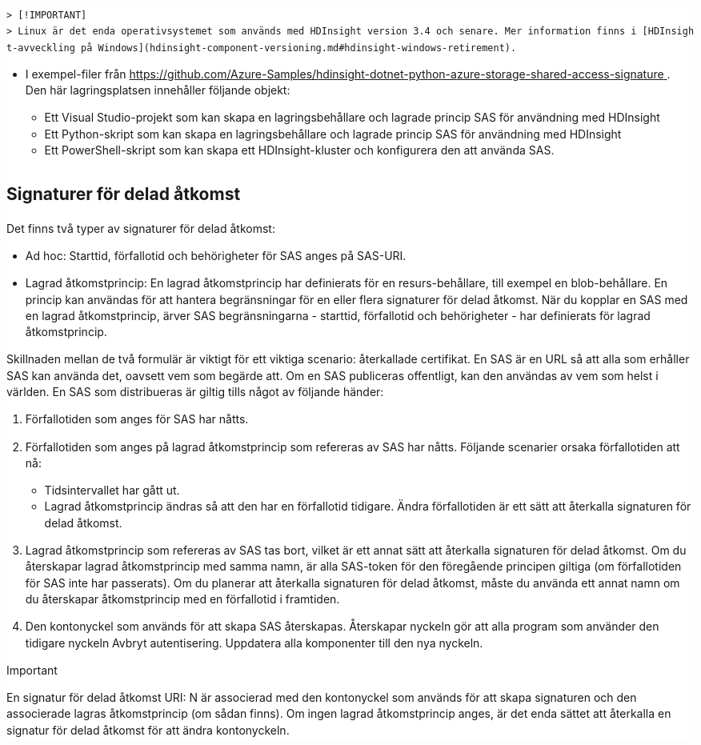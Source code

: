     > [!IMPORTANT]  
    > Linux är det enda operativsystemet som används med HDInsight version 3.4 och senare. Mer information finns i [HDInsight-avveckling på Windows](hdinsight-component-versioning.md#hdinsight-windows-retirement).

* I exempel-filer från [ https://github.com/Azure-Samples/hdinsight-dotnet-python-azure-storage-shared-access-signature ](https://github.com/Azure-Samples/hdinsight-dotnet-python-azure-storage-shared-access-signature). Den här lagringsplatsen innehåller följande objekt:

  * Ett Visual Studio-projekt som kan skapa en lagringsbehållare och lagrade princip SAS för användning med HDInsight
  * Ett Python-skript som kan skapa en lagringsbehållare och lagrade princip SAS för användning med HDInsight
  * Ett PowerShell-skript som kan skapa ett HDInsight-kluster och konfigurera den att använda SAS.

## <a name="shared-access-signatures"></a>Signaturer för delad åtkomst

Det finns två typer av signaturer för delad åtkomst:

* Ad hoc: Starttid, förfallotid och behörigheter för SAS anges på SAS-URI.

* Lagrad åtkomstprincip: En lagrad åtkomstprincip har definierats för en resurs-behållare, till exempel en blob-behållare. En princip kan användas för att hantera begränsningar för en eller flera signaturer för delad åtkomst. När du kopplar en SAS med en lagrad åtkomstprincip, ärver SAS begränsningarna - starttid, förfallotid och behörigheter - har definierats för lagrad åtkomstprincip.

Skillnaden mellan de två formulär är viktigt för ett viktiga scenario: återkallade certifikat. En SAS är en URL så att alla som erhåller SAS kan använda det, oavsett vem som begärde att. Om en SAS publiceras offentligt, kan den användas av vem som helst i världen. En SAS som distribueras är giltig tills något av följande händer:

1. Förfallotiden som anges för SAS har nåtts.

2. Förfallotiden som anges på lagrad åtkomstprincip som refereras av SAS har nåtts. Följande scenarier orsaka förfallotiden att nå:

    * Tidsintervallet har gått ut.
    * Lagrad åtkomstprincip ändras så att den har en förfallotid tidigare. Ändra förfallotiden är ett sätt att återkalla signaturen för delad åtkomst.

3. Lagrad åtkomstprincip som refereras av SAS tas bort, vilket är ett annat sätt att återkalla signaturen för delad åtkomst. Om du återskapar lagrad åtkomstprincip med samma namn, är alla SAS-token för den föregående principen giltiga (om förfallotiden för SAS inte har passerats). Om du planerar att återkalla signaturen för delad åtkomst, måste du använda ett annat namn om du återskapar åtkomstprincip med en förfallotid i framtiden.

4. Den kontonyckel som används för att skapa SAS återskapas. Återskapar nyckeln gör att alla program som använder den tidigare nyckeln Avbryt autentisering. Uppdatera alla komponenter till den nya nyckeln.

> [!IMPORTANT]  
> En signatur för delad åtkomst URI: N är associerad med den kontonyckel som används för att skapa signaturen och den associerade lagras åtkomstprincip (om sådan finns). Om ingen lagrad åtkomstprincip anges, är det enda sättet att återkalla en signatur för delad åtkomst för att ändra kontonyckeln.


[powershell]: /powershell/azureps-cmdlets-docs